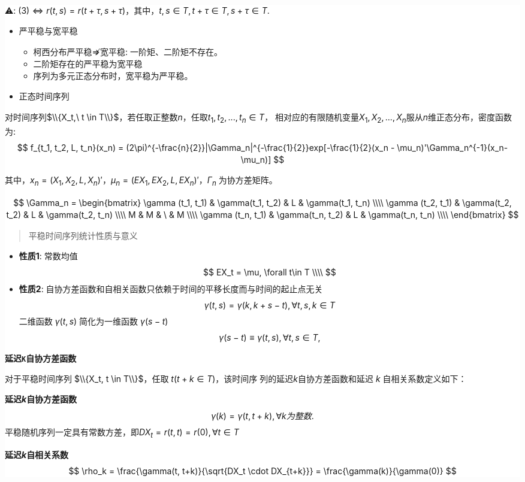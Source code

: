⚠️: $(3) \Leftrightarrow r(t, s) = r(t+\tau, s+\tau)$，其中，$t, s \in T, t+\tau \in T, s+\tau \in T$.

- 严平稳与宽平稳
    - 柯西分布严平稳$\nRightarrow$宽平稳: 一阶矩、二阶矩不存在。
    - 二阶矩存在的严平稳为宽平稳
    - 序列为多元正态分布时，宽平稳为严平稳。
    
- 正态时间序列

对时间序列$\\{X_t,\ t \in T\\}$，若任取正整数$n$，任取$t_1, t_2, ..., t_n \in T$，
相对应的有限随机变量$X_1, X_2, ..., X_n$服从$n$维正态分布，密度函数为:
$$
f_{t_1, t_2, L, t_n}(x_n) = (2\pi)^{-\frac{n}{2}}|\Gamma_n|^{-\frac{1}{2}}exp[-\frac{1}{2}(x_n - \mu_n)'\Gamma_n^{-1}(x_n-\mu_n)]
$$

其中，$x_n = (X_1, X_2, L, X_n)'$，$\mu_n = (EX_1, EX_2, L, EX_n)'$，$\Gamma_n$ 为协方差矩阵。

$$
\Gamma_n = 
\begin{bmatrix}
\gamma (t_1, t_1) & \gamma(t_1, t_2) & L & \gamma(t_1, t_n) \\\\
\gamma (t_2, t_1) & \gamma(t_2, t_2) & L & \gamma(t_2, t_n) \\\\
M & M & \ & M \\\\
\gamma (t_n, t_1) & \gamma(t_n, t_2) & L & \gamma(t_n, t_n) \\\\
\end{bmatrix}
$$

> 平稳时间序列统计性质与意义

- **性质1**: 常数均值
$$
EX_t = \mu, \forall t\in T \\\\
$$
- **性质2**: 自协方差函数和自相关函数只依赖于时间的平移长度而与时间的起止点无关
$$
\gamma(t, s) = \gamma(k, k + s - t), \forall t, s, k \in T
$$
二维函数 $\gamma(t, s)$ 简化为一维函数 $\gamma(s - t)$
$$
\gamma(s-t) \equiv \gamma(t, s), \forall t, s \in T,
$$

**延迟`K`自协方差函数**

对于平稳时间序列 $\\{X_t, t \in T\\}$，任取 $t(t + k \in T)$，该时间序
列的延迟$k$自协方差函数和延迟 $k$ 自相关系数定义如下：

**延迟$k$自协方差函数**
$$
\gamma(k) = \gamma(t, t+k), \forall k 为整数.
$$
平稳随机序列一定具有常数方差，即$DX_t = r(t, t) = r(0), \forall t \in T$

**延迟$k$自相关系数**
$$
\rho_k = \frac{\gamma(t, t+k)}{\sqrt{DX_t \cdot DX_{t+k}}} = \frac{\gamma(k)}{\gamma(0)}
$$
